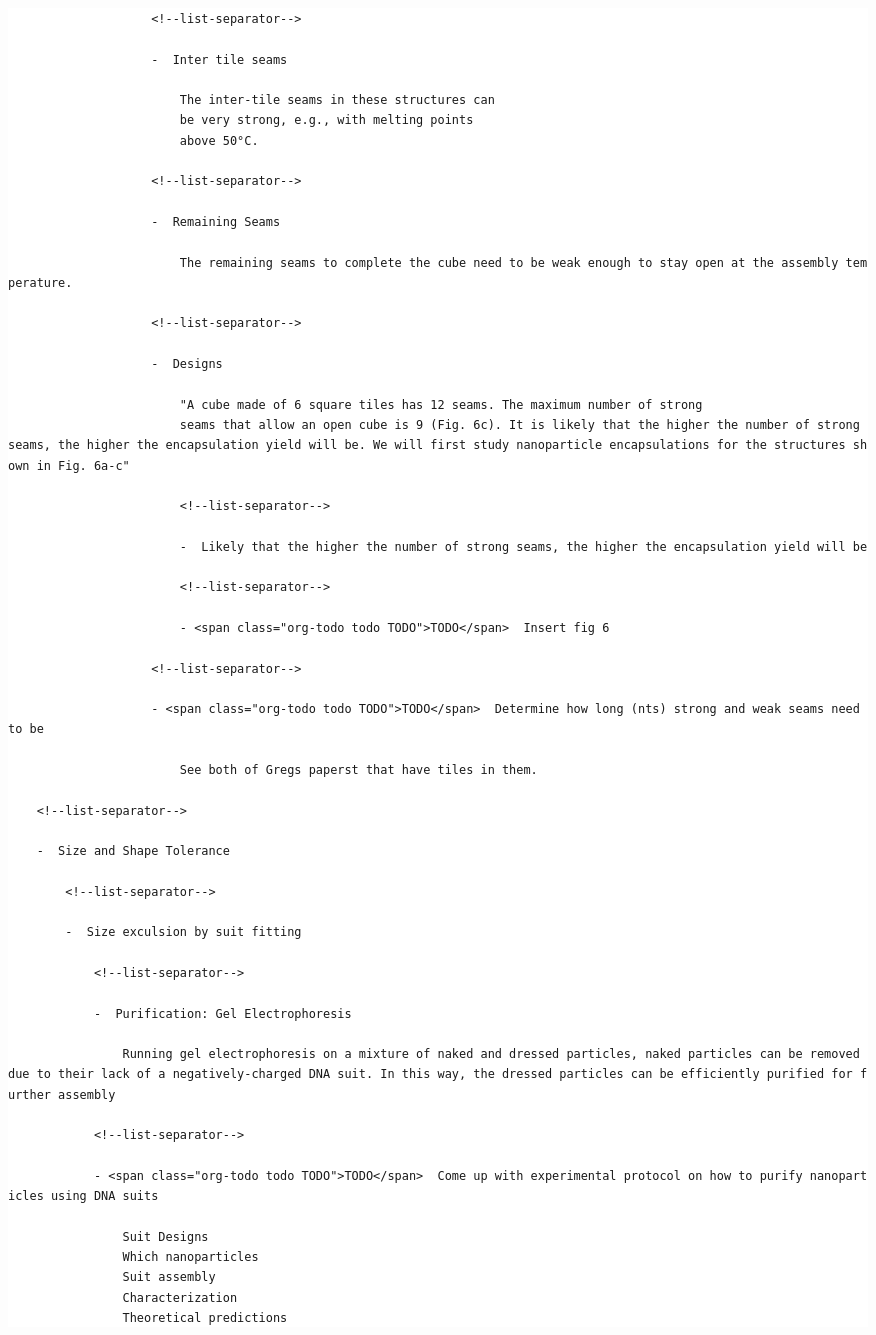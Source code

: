                         <!--list-separator-->

                        -  Inter tile seams

                            The inter-tile seams in these structures can
                            be very strong, e.g., with melting points
                            above 50°C.

                        <!--list-separator-->

                        -  Remaining Seams

                            The remaining seams to complete the cube need to be weak enough to stay open at the assembly temperature.

                        <!--list-separator-->

                        -  Designs

                            "A cube made of 6 square tiles has 12 seams. The maximum number of strong
                            seams that allow an open cube is 9 (Fig. 6c). It is likely that the higher the number of strong seams, the higher the encapsulation yield will be. We will first study nanoparticle encapsulations for the structures shown in Fig. 6a-c"

                            <!--list-separator-->

                            -  Likely that the higher the number of strong seams, the higher the encapsulation yield will be

                            <!--list-separator-->

                            - <span class="org-todo todo TODO">TODO</span>  Insert fig 6

                        <!--list-separator-->

                        - <span class="org-todo todo TODO">TODO</span>  Determine how long (nts) strong and weak seams need to be

                            See both of Gregs paperst that have tiles in them.

        <!--list-separator-->

        -  Size and Shape Tolerance

            <!--list-separator-->

            -  Size exculsion by suit fitting

                <!--list-separator-->

                -  Purification: Gel Electrophoresis

                    Running gel electrophoresis on a mixture of naked and dressed particles, naked particles can be removed due to their lack of a negatively-charged DNA suit. In this way, the dressed particles can be efficiently purified for further assembly

                <!--list-separator-->

                - <span class="org-todo todo TODO">TODO</span>  Come up with experimental protocol on how to purify nanoparticles using DNA suits

                    Suit Designs
                    Which nanoparticles
                    Suit assembly
                    Characterization
                    Theoretical predictions
